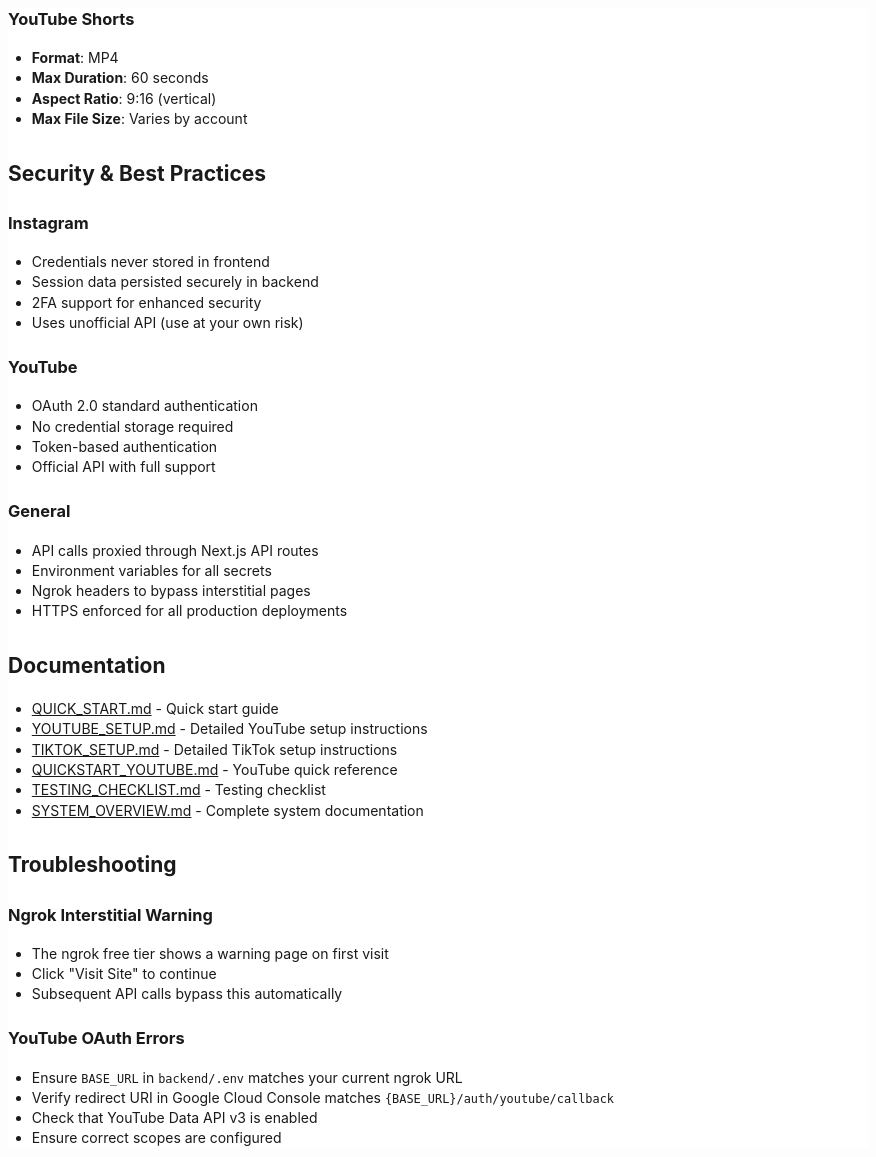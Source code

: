 ### YouTube Shorts
- **Format**: MP4
- **Max Duration**: 60 seconds
- **Aspect Ratio**: 9:16 (vertical)
- **Max File Size**: Varies by account

## Security & Best Practices

### Instagram
- Credentials never stored in frontend
- Session data persisted securely in backend
- 2FA support for enhanced security
- Uses unofficial API (use at your own risk)

### YouTube
- OAuth 2.0 standard authentication
- No credential storage required
- Token-based authentication
- Official API with full support

### General
- API calls proxied through Next.js API routes
- Environment variables for all secrets
- Ngrok headers to bypass interstitial pages
- HTTPS enforced for all production deployments

## Documentation

- [QUICK_START.md](./QUICK_START.md) - Quick start guide
- [YOUTUBE_SETUP.md](./YOUTUBE_SETUP.md) - Detailed YouTube setup instructions
- [TIKTOK_SETUP.md](./TIKTOK_SETUP.md) - Detailed TikTok setup instructions
- [QUICKSTART_YOUTUBE.md](./QUICKSTART_YOUTUBE.md) - YouTube quick reference
- [TESTING_CHECKLIST.md](./TESTING_CHECKLIST.md) - Testing checklist
- [SYSTEM_OVERVIEW.md](./SYSTEM_OVERVIEW.md) - Complete system documentation

## Troubleshooting

### Ngrok Interstitial Warning
- The ngrok free tier shows a warning page on first visit
- Click "Visit Site" to continue
- Subsequent API calls bypass this automatically

### YouTube OAuth Errors
- Ensure `BASE_URL` in `backend/.env` matches your current ngrok URL
- Verify redirect URI in Google Cloud Console matches `{BASE_URL}/auth/youtube/callback`
- Check that YouTube Data API v3 is enabled
- Ensure correct scopes are configured
